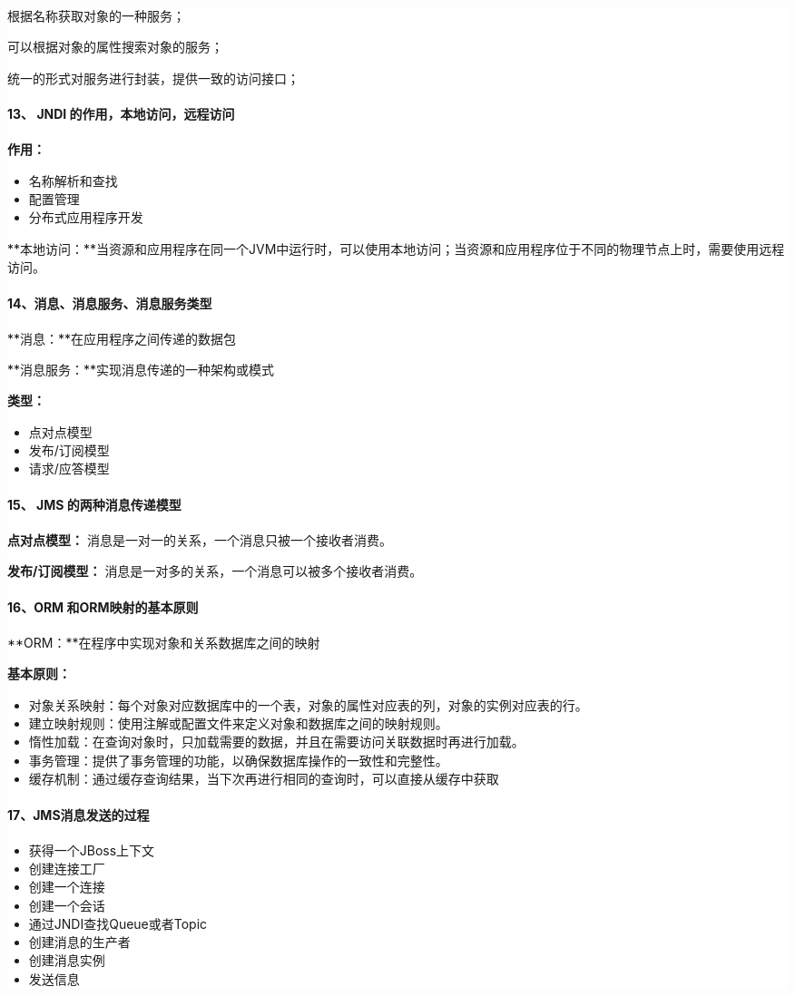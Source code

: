 根据名称获取对象的一种服务；

可以根据对象的属性搜索对象的服务；

统一的形式对服务进行封装，提供一致的访问接口；



#### 13、 JNDI 的作用，本地访问，远程访问

**作用：**

+ 名称解析和查找
+ 配置管理
+ 分布式应用程序开发



**本地访问：**当资源和应用程序在同一个JVM中运行时，可以使用本地访问；当资源和应用程序位于不同的物理节点上时，需要使用远程访问。



#### 14、消息、消息服务、消息服务类型

**消息：**在应用程序之间传递的数据包

**消息服务：**实现消息传递的一种架构或模式

**类型：**

+ 点对点模型
+ 发布/订阅模型
+ 请求/应答模型



#### 15、 JMS 的两种消息传递模型

**点对点模型：** 消息是一对一的关系，一个消息只被一个接收者消费。

**发布/订阅模型：** 消息是一对多的关系，一个消息可以被多个接收者消费。



#### 16、ORM 和ORM映射的基本原则

**ORM：**在程序中实现对象和关系数据库之间的映射

**基本原则：**

+ 对象关系映射：每个对象对应数据库中的一个表，对象的属性对应表的列，对象的实例对应表的行。
+ 建立映射规则：使用注解或配置文件来定义对象和数据库之间的映射规则。
+ 惰性加载：在查询对象时，只加载需要的数据，并且在需要访问关联数据时再进行加载。
+ 事务管理：提供了事务管理的功能，以确保数据库操作的一致性和完整性。
+ 缓存机制：通过缓存查询结果，当下次再进行相同的查询时，可以直接从缓存中获取



#### 17、JMS消息发送的过程

+ 获得一个JBoss上下文
+ 创建连接工厂
+ 创建一个连接
+ 创建一个会话
+ 通过JNDI查找Queue或者Topic
+ 创建消息的生产者
+ 创建消息实例
+ 发送信息
